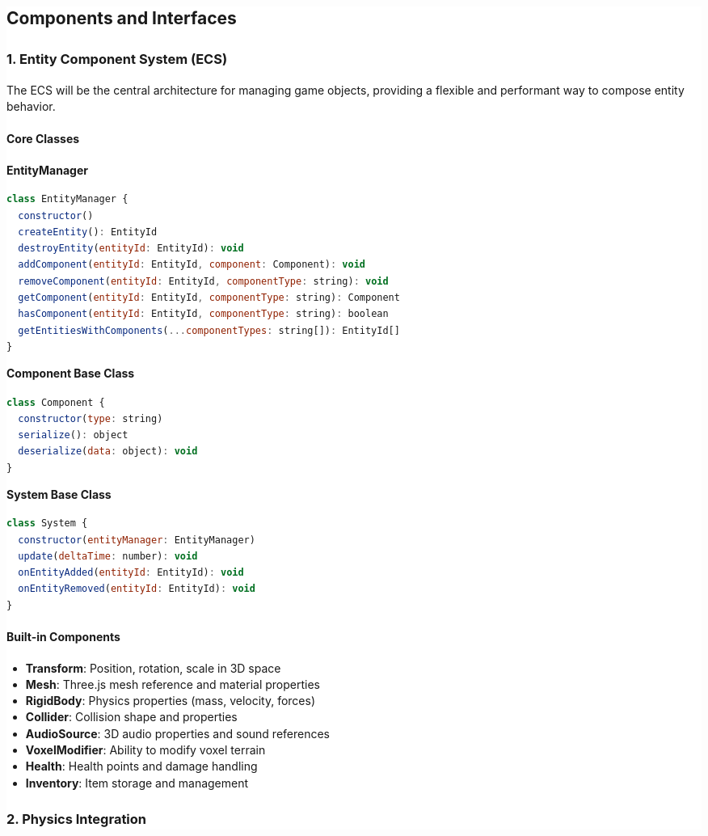 ## Components and Interfaces

### 1. Entity Component System (ECS)

The ECS will be the central architecture for managing game objects, providing a flexible and performant way to compose entity behavior.

#### Core Classes

**EntityManager**
```javascript
class EntityManager {
  constructor()
  createEntity(): EntityId
  destroyEntity(entityId: EntityId): void
  addComponent(entityId: EntityId, component: Component): void
  removeComponent(entityId: EntityId, componentType: string): void
  getComponent(entityId: EntityId, componentType: string): Component
  hasComponent(entityId: EntityId, componentType: string): boolean
  getEntitiesWithComponents(...componentTypes: string[]): EntityId[]
}
```

**Component Base Class**
```javascript
class Component {
  constructor(type: string)
  serialize(): object
  deserialize(data: object): void
}
```

**System Base Class**
```javascript
class System {
  constructor(entityManager: EntityManager)
  update(deltaTime: number): void
  onEntityAdded(entityId: EntityId): void
  onEntityRemoved(entityId: EntityId): void
}
```

#### Built-in Components

- **Transform**: Position, rotation, scale in 3D space
- **Mesh**: Three.js mesh reference and material properties
- **RigidBody**: Physics properties (mass, velocity, forces)
- **Collider**: Collision shape and properties
- **AudioSource**: 3D audio properties and sound references
- **VoxelModifier**: Ability to modify voxel terrain
- **Health**: Health points and damage handling
- **Inventory**: Item storage and management

### 2. Physics Integration
